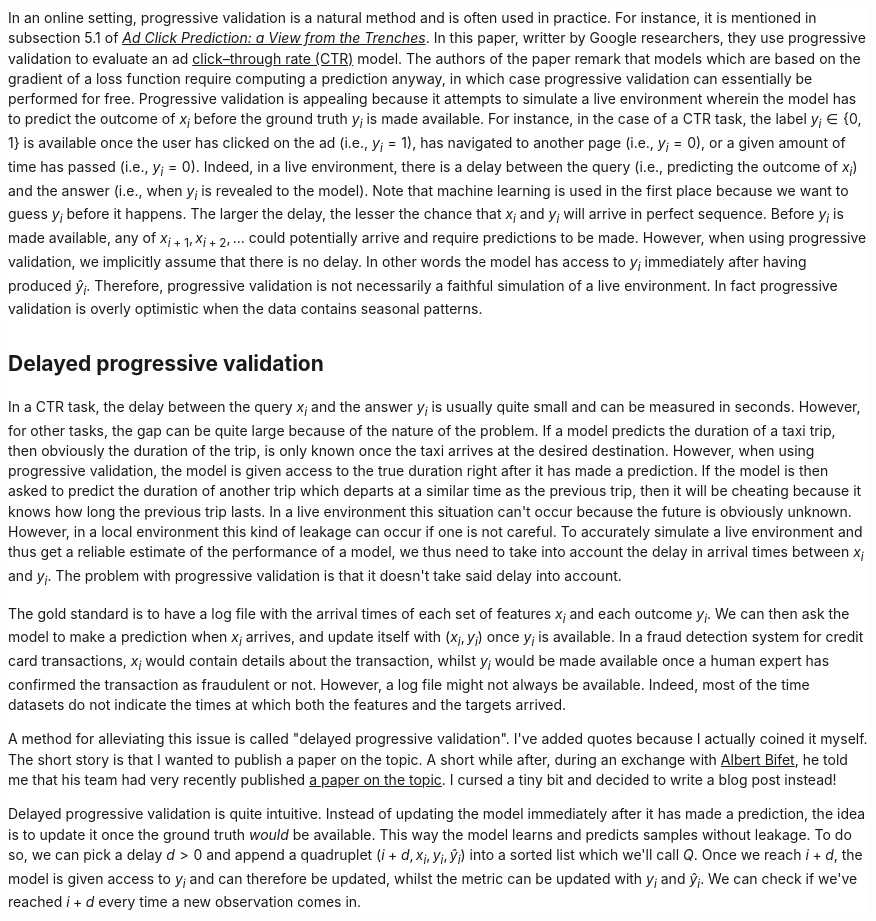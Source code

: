 In an online setting, progressive validation is a natural method and is often used in practice. For instance, it is mentioned in subsection 5.1 of [*Ad Click Prediction: a View from the Trenches*](https://static.googleusercontent.com/media/research.google.com/fr//pubs/archive/41159.pdf). In this paper, writter by Google researchers, they use progressive validation to evaluate an ad [click–through rate (CTR)](https://www.wikiwand.com/en/Click-through_rate) model. The authors of the paper remark that models which are based on the gradient of a loss function require computing a prediction anyway, in which case progressive validation can essentially be performed for free. Progressive validation is appealing because it attempts to simulate a live environment wherein the model has to predict the outcome of $x_i$ before the ground truth $y_i$ is made available. For instance, in the case of a CTR task, the label $y_i \in \{0, 1\}$ is available once the user has clicked on the ad (i.e., $y_i = 1$), has navigated to another page (i.e., $y_i = 0$), or a given amount of time has passed (i.e., $y_i = 0$). Indeed, in a live environment, there is a delay between the query (i.e., predicting the outcome of $x_i$) and the answer (i.e., when $y_i$ is revealed to the model). Note that machine learning is used in the first place because we want to guess $y_i$ before it happens. The larger the delay, the lesser the chance that $x_i$ and $y_i$ will arrive in perfect sequence. Before $y_i$ is made available, any of $x_{i+1}, x_{i+2}, \dots$ could potentially arrive and require predictions to be made. However, when using progressive validation, we implicitly assume that there is no delay. In other words the model has access to $y_i$ immediately after having produced $\hat{y}_i$. Therefore, progressive validation is not necessarily a faithful simulation of a live environment. In fact progressive validation is overly optimistic when the data contains seasonal patterns.

## Delayed progressive validation

In a CTR task, the delay between the query $x_i$ and the answer $y_i$ is usually quite small and can be measured in seconds. However, for other tasks, the gap can be quite large because of the nature of the problem. If a model predicts the duration of a taxi trip, then obviously the duration of the trip, is only known once the taxi arrives at the desired destination. However, when using progressive validation, the model is given access to the true duration right after it has made a prediction. If the model is then asked to predict the duration of another trip which departs at a similar time as the previous trip, then it will be cheating because it knows how long the previous trip lasts. In a live environment this situation can't occur because the future is obviously unknown. However, in a local environment this kind of leakage can occur if one is not careful. To accurately simulate a live environment and thus get a reliable estimate of the performance of a model, we thus need to take into account the delay in arrival times between $x_i$ and $y_i$. The problem with progressive validation is that it doesn't take said delay into account.

The gold standard is to have a log file with the arrival times of each set of features $x_i$ and each outcome $y_i$. We can then ask the model to make a prediction when $x_i$ arrives, and update itself with $(x_i, y_i)$ once $y_i$ is available. In a fraud detection system for credit card transactions, $x_i$ would contain details about the transaction, whilst $y_i$ would be made available once a human expert has confirmed the transaction as fraudulent or not. However, a log file might not always be available. Indeed, most of the time datasets do not indicate the times at which both the features and the targets arrived.

A method for alleviating this issue is called "delayed progressive validation". I've added quotes because I actually coined it myself. The short story is that I wanted to publish a paper on the topic. A short while after, during an exchange with [Albert Bifet](http://albertbifet.com/), he told me that his team had very recently published [a paper on the topic](https://link.springer.com/article/10.1007/s10618-019-00654-y). I cursed a tiny bit and decided to write a blog post instead!

Delayed progressive validation is quite intuitive. Instead of updating the model immediately after it has made a prediction, the idea is to update it once the ground truth *would* be available. This way the model learns and predicts samples without leakage. To do so, we can pick a delay $d > 0$ and append a quadruplet $(i + d, x_i, y_i, \hat{y}_i)$ into a sorted list which we'll call $Q$. Once we reach $i + d$, the model is given access to $y_i$ and can therefore be updated, whilst the metric can be updated with $y_i$ and $\hat{y}_i$. We can check if we've reached $i + d$ every time a new observation comes in.
